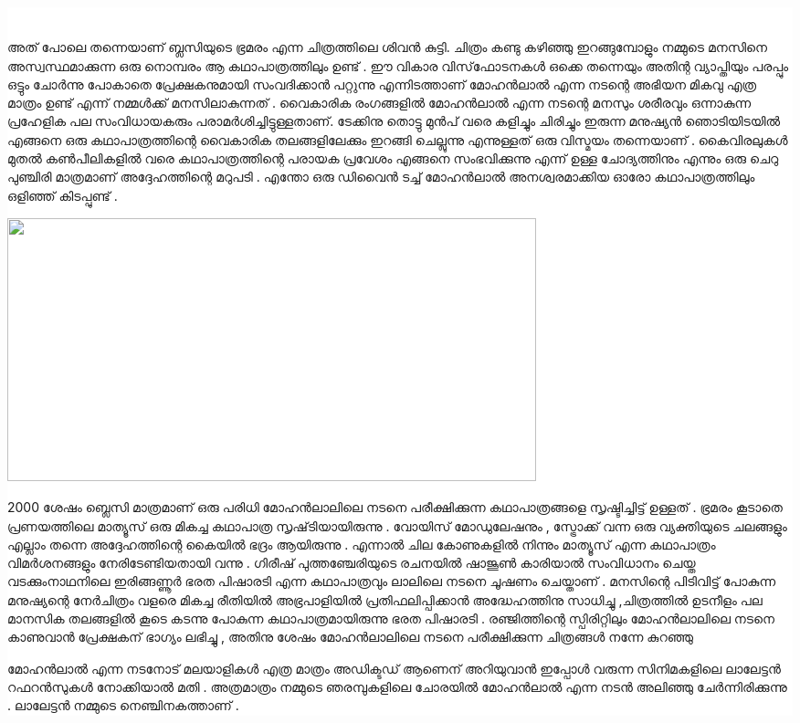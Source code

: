 <div class="wp-block-image">
  <img src="/wp-content/uploads/2019/07/v2-1.jpg" alt="" class="wp-image-191" />
</div>



അത് പോലെ തന്നെയാണ് ബ്ലസിയുടെ ഭ്രമരം എന്ന ചിത്രത്തിലെ ശിവൻ കുട്ടി. ചിത്രം കണ്ടു കഴിഞ്ഞു ഇറങ്ങുമ്പോളും നമ്മുടെ മനസിനെ അസ്വസ്ഥമാക്കുന്ന ഒരു നൊമ്പരം ആ കഥാപാത്രത്തിലും ഉണ്ട് . ഈ വികാര വിസ്‌ഫോടനകൾ ഒക്കെ തന്നെയും അതിന്റ വ്യാപ്തിയും പരപ്പും ഒട്ടും ചോർന്നു പോകാതെ പ്രേക്ഷകനുമായി സംവദിക്കാൻ പറ്റുന്നു എന്നിടത്താണ് മോഹൻലാൽ എന്ന നടന്റെ അഭിയന മികവു എത്ര മാത്രം ഉണ്ട് എന്ന് നമ്മൾക്ക് മനസിലാകുന്നത് . വൈകാരിക രംഗങ്ങളിൽ മോഹൻലാൽ എന്ന നടന്റെ മനസും ശരീരവും ഒന്നാകുന്ന പ്രഹേളിക പല സംവിധായകരും പരാമര്‍ശിച്ചിട്ടുള്ളതാണ്. ടേക്കിനു തൊട്ടു മുൻപ് വരെ കളിച്ചും ചിരിച്ചും ഇരുന്ന മനുഷ്യൻ ഞൊടിയിടയിൽ എങ്ങനെ ഒരു കഥാപാത്രത്തിന്റെ വൈകാരിക തലങ്ങളിലേക്കും ഇറങ്ങി ചെല്ലുന്നു എന്നുള്ളത് ഒരു വിസ്മയം തന്നെയാണ് . കൈവിരലുകൾ മുതൽ കൺപീലികളിൽ വരെ കഥാപാത്രത്തിന്റെ പരായക പ്രവേശം എങ്ങനെ സംഭവിക്കുന്നു എന്ന് ഉള്ള ചോദ്യത്തിനും എന്നും ഒരു ചെറു പുഞ്ചിരി മാത്രമാണ് അദ്ദേഹത്തിന്റെ മറുപടി . എന്തോ ഒരു ഡിവൈൻ ടച്ച് മോഹൻലാൽ അനശ്വരമാക്കിയ ഓരോ കഥാപാത്രത്തിലും ഒളിഞ്ഞ് കിടപ്പുണ്ട് .

<div class="wp-block-image">
  <img loading="lazy" src="/wp-content/uploads/2019/07/p2.jpg" alt="" class="wp-image-193" width="579" height="288" srcset="/wp-content/uploads/2019/07/p2.jpg 318w, /wp-content/uploads/2019/07/p2-300x149.jpg 300w" sizes="(max-width: 579px) 100vw, 579px" />
</div>

2000 ശേഷം ബ്ലെസി മാത്രമാണ് ഒരു പരിധി മോഹൻലാലിലെ നടനെ പരീക്ഷിക്കുന്ന കഥാപാത്രങ്ങളെ സൃഷ്ടിച്ചിട്ട് ഉള്ളത് . ഭ്രമരം കൂടാതെ പ്രണയത്തിലെ മാത്യൂസ് ഒരു മികച്ച കഥാപാത്ര സൃഷ്‌ടിയായിരുന്നു . വോയിസ് മോഡുലേഷനും , സ്ട്രോക്ക് വന്ന ഒരു വ്യക്തിയുടെ ചലങ്ങളും എല്ലാം തന്നെ അദ്ദേഹത്തിന്റെ കൈയിൽ ഭദ്രം ആയിരുന്നു . എന്നാൽ ചില കോണുകളിൽ നിന്നും മാത്യൂസ് എന്ന കഥാപാത്രം വിമർശനങ്ങളും നേരിടേണ്ടിയതായി വന്നു . ഗിരീഷ് പുത്തഞ്ചേരിയുടെ രചനയിൽ ഷാജൂൺ കാരിയാൽ സംവിധാനം ചെയ്ത വടക്കുംനാഥനിലെ ഇരിങ്ങണ്ണൂർ ഭരത പിഷാരടി എന്ന കഥാപാത്രവും ലാലിലെ നടനെ ചൂഷണം ചെയ്താണ് . മനസിന്റെ പിടിവിട്ട് പോകുന്ന മനുഷ്യന്റെ നേർചിത്രം വളരെ മികച്ച രീതിയിൽ അഭ്രപാളിയിൽ പ്രതിഫലിപ്പിക്കാൻ അദ്ധേഹത്തിനു സാധിച്ചു ,ചിത്രത്തിൽ ഉടനീളം പല മാനസിക തലങ്ങളിൽ കൂടെ കടന്നു പോകുന്ന കഥാപാത്രമായിരുന്നു ഭരത പിഷാരടി . രഞ്ജിത്തിന്റെ സ്പിരിറ്റിലും മോഹൻലാലിലെ നടനെ കാണുവാൻ പ്രേക്ഷകന് ഭാഗ്യം ലഭിച്ചു , അതിനു ശേഷം മോഹൻലാലിലെ നടനെ പരീക്ഷിക്കുന്ന ചിത്രങ്ങൾ നന്നേ കുറഞ്ഞു

മോഹൻലാൽ എന്ന നടനോട് മലയാളികൾ എത്ര മാത്രം അഡിക്ടഡ് ആണെന് അറിയുവാൻ ഇപ്പോൾ വരുന്ന സിനിമകളിലെ ലാലേട്ടൻ റഫറൻസുകൾ നോക്കിയാൽ മതി . അത്രമാത്രം നമ്മുടെ ഞരമ്പുകളിലെ ചോരയിൽ മോഹൻലാൽ എന്ന നടൻ അലിഞ്ഞു ചേർന്നിരിക്കുന്നു . ലാലേട്ടൻ നമ്മുടെ നെഞ്ചിനകത്താണ് .

<div class="wp-block-image">